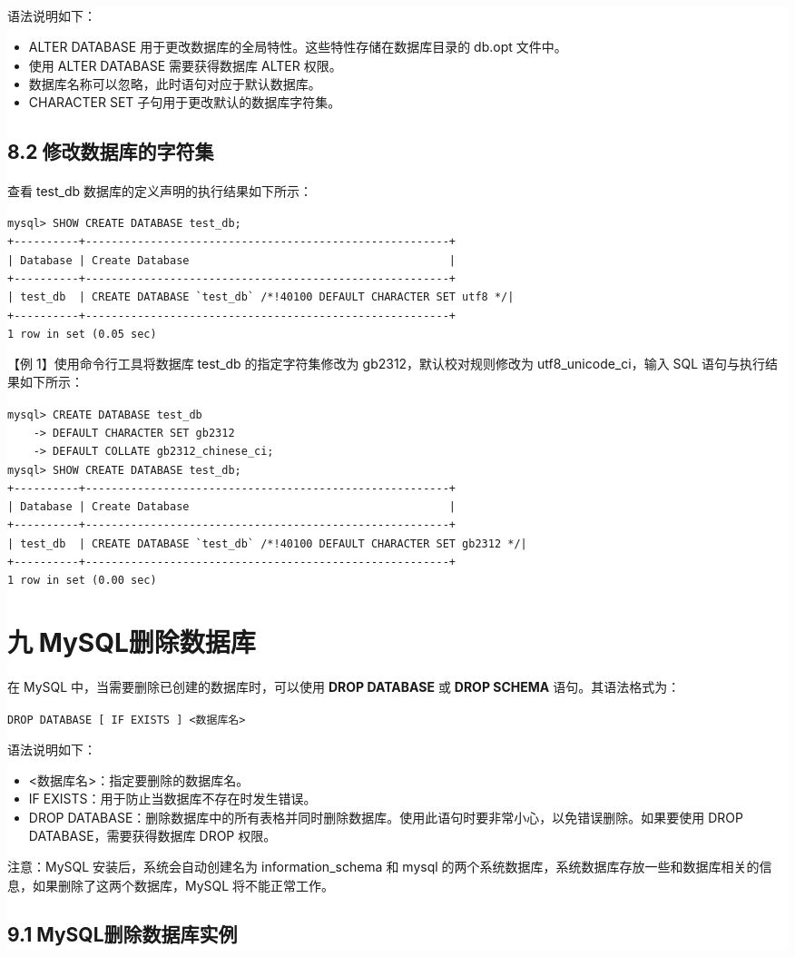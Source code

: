 语法说明如下：

- ALTER DATABASE 用于更改数据库的全局特性。这些特性存储在数据库目录的 db.opt 文件中。
- 使用 ALTER DATABASE 需要获得数据库 ALTER 权限。
- 数据库名称可以忽略，此时语句对应于默认数据库。
- CHARACTER SET 子句用于更改默认的数据库字符集。

## 8.2 修改数据库的字符集

查看 test_db 数据库的定义声明的执行结果如下所示：

```mysql
mysql> SHOW CREATE DATABASE test_db;
+----------+--------------------------------------------------------+
| Database | Create Database                                        |
+----------+--------------------------------------------------------+
| test_db  | CREATE DATABASE `test_db` /*!40100 DEFAULT CHARACTER SET utf8 */|
+----------+--------------------------------------------------------+
1 row in set (0.05 sec)
```

【例 1】使用命令行工具将数据库 test_db 的指定字符集修改为 gb2312，默认校对规则修改为 utf8_unicode_ci，输入 SQL 语句与执行结果如下所示：

```mysql
mysql> CREATE DATABASE test_db
    -> DEFAULT CHARACTER SET gb2312
    -> DEFAULT COLLATE gb2312_chinese_ci;
mysql> SHOW CREATE DATABASE test_db;
+----------+--------------------------------------------------------+
| Database | Create Database                                        |
+----------+--------------------------------------------------------+
| test_db  | CREATE DATABASE `test_db` /*!40100 DEFAULT CHARACTER SET gb2312 */|
+----------+--------------------------------------------------------+
1 row in set (0.00 sec)
```

# 九 MySQL删除数据库

在  MySQL  中，当需要删除已创建的数据库时，可以使用 **DROP DATABASE** 或 **DROP SCHEMA** 语句。其语法格式为：

```mysql
DROP DATABASE [ IF EXISTS ] <数据库名>
```

语法说明如下：

- <数据库名>：指定要删除的数据库名。
- IF EXISTS：用于防止当数据库不存在时发生错误。
- DROP DATABASE：删除数据库中的所有表格并同时删除数据库。使用此语句时要非常小心，以免错误删除。如果要使用 DROP DATABASE，需要获得数据库 DROP 权限。

注意：MySQL 安装后，系统会自动创建名为 information_schema 和 mysql 的两个系统数据库，系统数据库存放一些和数据库相关的信息，如果删除了这两个数据库，MySQL 将不能正常工作。

## 9.1 MySQL删除数据库实例
